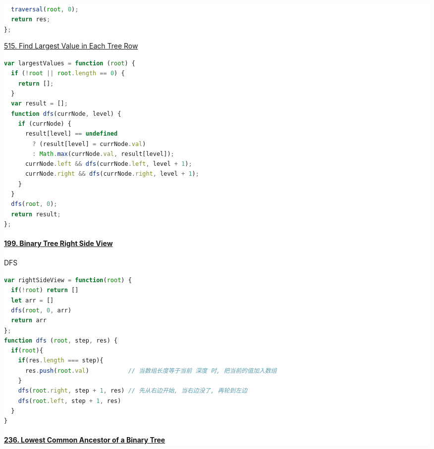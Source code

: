 ```js
  traversal(root, 0);
  return res;
};
```

[515. Find Largest Value in Each Tree Row](https://leetcode-cn.com/problems/find-largest-value-in-each-tree-row/)

```js
var largestValues = function (root) {
  if (!root || root.length == 0) {
    return [];
  }
  var result = [];
  function dfs(currNode, level) {
    if (currNode) {
      result[level] == undefined
        ? (result[level] = currNode.val)
        : Math.max(currNode.val, result[level]);
      currNode.left && dfs(currNode.left, level + 1);
      currNode.right && dfs(currNode.right, level + 1);
    }
  }
  dfs(root, 0);
  return result;
};
```



#### [199. Binary Tree Right Side View](https://leetcode-cn.com/problems/binary-tree-right-side-view/)

DFS

```js
var rightSideView = function(root) {
  if(!root) return []
  let arr = []
  dfs(root, 0, arr)
  return arr
};
function dfs (root, step, res) {
  if(root){
    if(res.length === step){
      res.push(root.val)           // 当数组长度等于当前 深度 时, 把当前的值加入数组
    }
    dfs(root.right, step + 1, res) // 先从右边开始, 当右边没了, 再轮到左边
    dfs(root.left, step + 1, res)
  }
}
```

#### [236. Lowest Common Ancestor of a Binary Tree](https://leetcode-cn.com/problems/lowest-common-ancestor-of-a-binary-tree/)
